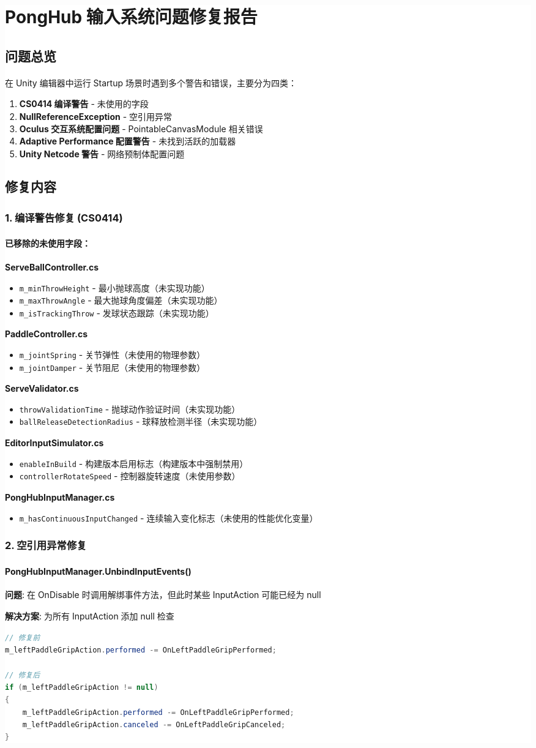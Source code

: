 # PongHub 输入系统问题修复报告

## 问题总览

在 Unity 编辑器中运行 Startup 场景时遇到多个警告和错误，主要分为四类：

1. **CS0414 编译警告** - 未使用的字段
2. **NullReferenceException** - 空引用异常
3. **Oculus 交互系统配置问题** - PointableCanvasModule 相关错误
4. **Adaptive Performance 配置警告** - 未找到活跃的加载器
5. **Unity Netcode 警告** - 网络预制体配置问题

## 修复内容

### 1. 编译警告修复 (CS0414)

#### 已移除的未使用字段：

**ServeBallController.cs**

- `m_minThrowHeight` - 最小抛球高度（未实现功能）
- `m_maxThrowAngle` - 最大抛球角度偏差（未实现功能）
- `m_isTrackingThrow` - 发球状态跟踪（未实现功能）

**PaddleController.cs**

- `m_jointSpring` - 关节弹性（未使用的物理参数）
- `m_jointDamper` - 关节阻尼（未使用的物理参数）

**ServeValidator.cs**

- `throwValidationTime` - 抛球动作验证时间（未实现功能）
- `ballReleaseDetectionRadius` - 球释放检测半径（未实现功能）

**EditorInputSimulator.cs**

- `enableInBuild` - 构建版本启用标志（构建版本中强制禁用）
- `controllerRotateSpeed` - 控制器旋转速度（未使用参数）

**PongHubInputManager.cs**

- `m_hasContinuousInputChanged` - 连续输入变化标志（未使用的性能优化变量）

### 2. 空引用异常修复

#### PongHubInputManager.UnbindInputEvents()

**问题**: 在 OnDisable 时调用解绑事件方法，但此时某些 InputAction 可能已经为 null

**解决方案**: 为所有 InputAction 添加 null 检查

```csharp
// 修复前
m_leftPaddleGripAction.performed -= OnLeftPaddleGripPerformed;

// 修复后
if (m_leftPaddleGripAction != null)
{
    m_leftPaddleGripAction.performed -= OnLeftPaddleGripPerformed;
    m_leftPaddleGripAction.canceled -= OnLeftPaddleGripCanceled;
}
```
